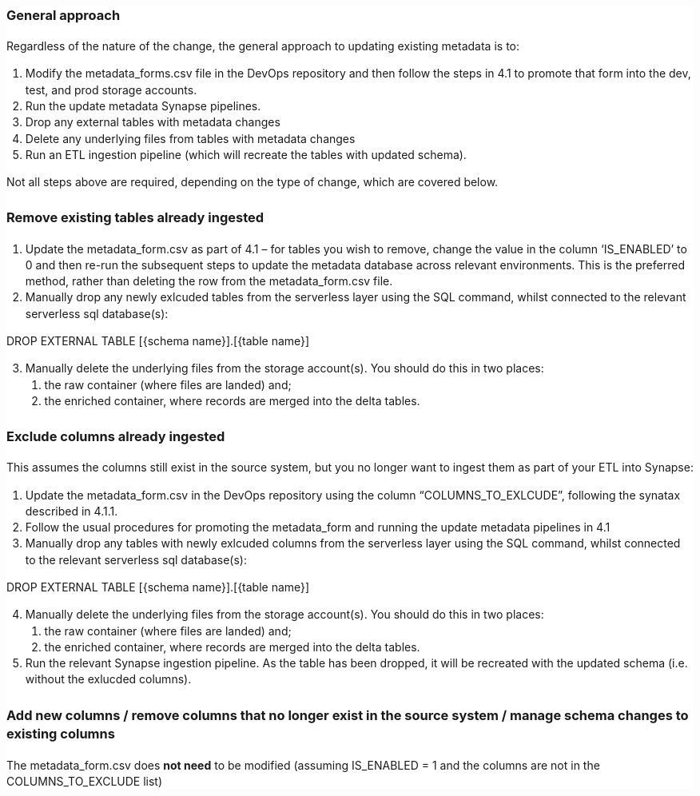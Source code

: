 ### General approach

Regardless of the nature of the change, the general approach to updating existing metadata is to:

1. Modify the metadata\_forms.csv file in the DevOps repository and then follow the steps in 4.1 to promote that form into the dev, test, and prod storage accounts.
2. Run the update metadata Synapse pipelines.
3. Drop any external tables with metadata changes
4. Delete any underlying files from tables with metadata changes
5. Run an ETL ingestion pipeline (which will recreate the tables with updated schema).

Not all steps above are required, depending on the type of change, which are covered below.

### Remove existing tables already ingested

1. Update the metadata\_form.csv as part of ‎4.1 – for tables you wish to remove, change the value in the column ‘IS\_ENABLED’ to 0 and then re-run the subsequent steps to update the metadata database across relevant environments. This is the preferred method, rather than deleting the row from the metadata\_form.csv file.
2. Manually drop any newly exlcuded tables from the serverless layer using the SQL command, whilst connected to the relevant serverless sql database(s):

DROP EXTERNAL TABLE [{schema name}].[{table name}]

3. Manually delete the underlying files from the storage account(s). You should do this in two places:
   1. the raw container (where files are landed) and;
   2. the enriched container, where records are merged into the delta tables.

### Exclude columns already ingested

This assumes the columns still exist in the source system, but you no longer want to ingest them as part of your ETL into Synapse:

1. Update the metadata\_form.csv in the DevOps repository using the column “COLUMNS\_TO\_EXLCUDE”, following the synatax described in ‎4.1.1.
2. Follow the usual procedures for promoting the metadata\_form and running the update metadata pipelines in 4.1
3. Manually drop any tables with newly exlcuded columns from the serverless layer using the SQL command, whilst connected to the relevant serverless sql database(s):

DROP EXTERNAL TABLE [{schema name}].[{table name}]

4. Manually delete the underlying files from the storage account(s). You should do this in two places:
   1. the raw container (where files are landed) and;
   2. the enriched container, where records are merged into the delta tables.
5. Run the relevant Synapse ingestion pipeline. As the table has been dropped, it will be recreated with the updated schema (i.e. without the exlucded columns).

### Add new columns / remove columns that no longer exist in the source system / manage schema changes to existing columns

The metadata\_form.csv does **not need** to be modified (assuming IS\_ENABLED = 1 and the columns are not in the COLUMNS\_TO\_EXCLUDE list)
